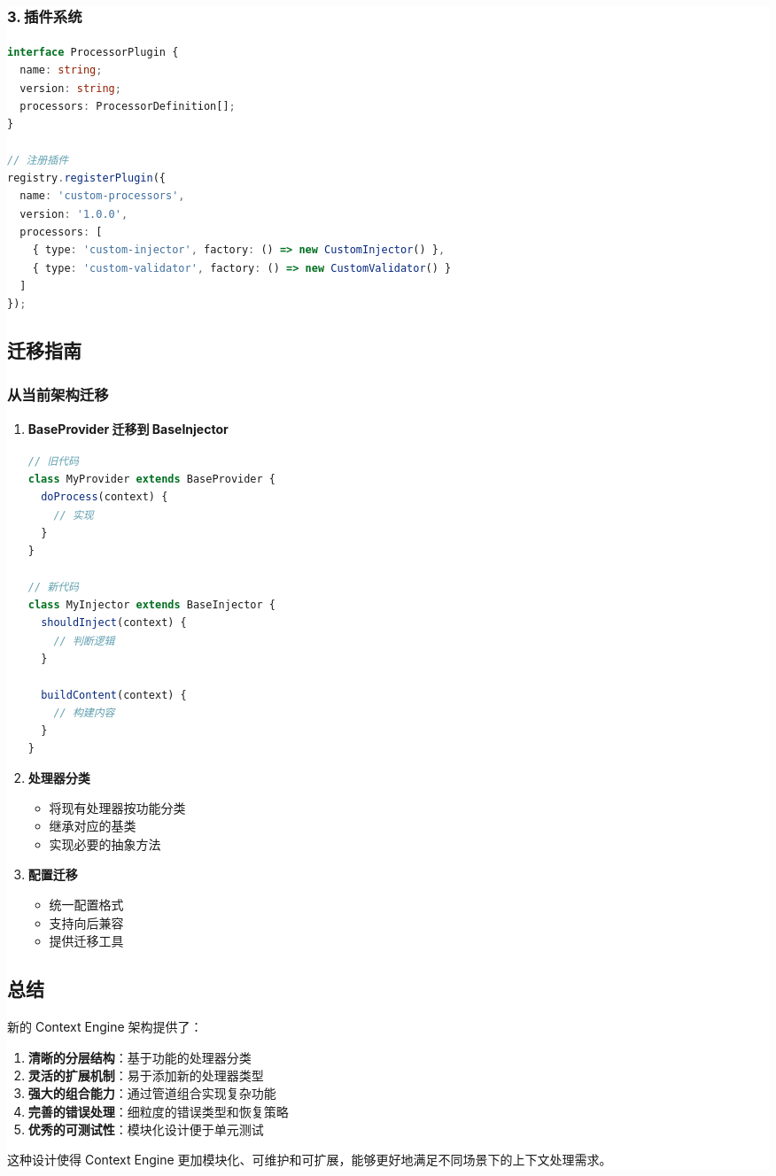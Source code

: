 ### 3. 插件系统

```typescript
interface ProcessorPlugin {
  name: string;
  version: string;
  processors: ProcessorDefinition[];
}

// 注册插件
registry.registerPlugin({
  name: 'custom-processors',
  version: '1.0.0',
  processors: [
    { type: 'custom-injector', factory: () => new CustomInjector() },
    { type: 'custom-validator', factory: () => new CustomValidator() }
  ]
});
```

## 迁移指南

### 从当前架构迁移

1. **BaseProvider 迁移到 BaseInjector**
   ```typescript
   // 旧代码
   class MyProvider extends BaseProvider {
     doProcess(context) {
       // 实现
     }
   }
   
   // 新代码
   class MyInjector extends BaseInjector {
     shouldInject(context) {
       // 判断逻辑
     }
     
     buildContent(context) {
       // 构建内容
     }
   }
   ```

2. **处理器分类**
   - 将现有处理器按功能分类
   - 继承对应的基类
   - 实现必要的抽象方法

3. **配置迁移**
   - 统一配置格式
   - 支持向后兼容
   - 提供迁移工具

## 总结

新的 Context Engine 架构提供了：

1. **清晰的分层结构**：基于功能的处理器分类
2. **灵活的扩展机制**：易于添加新的处理器类型
3. **强大的组合能力**：通过管道组合实现复杂功能
4. **完善的错误处理**：细粒度的错误类型和恢复策略
5. **优秀的可测试性**：模块化设计便于单元测试

这种设计使得 Context Engine 更加模块化、可维护和可扩展，能够更好地满足不同场景下的上下文处理需求。